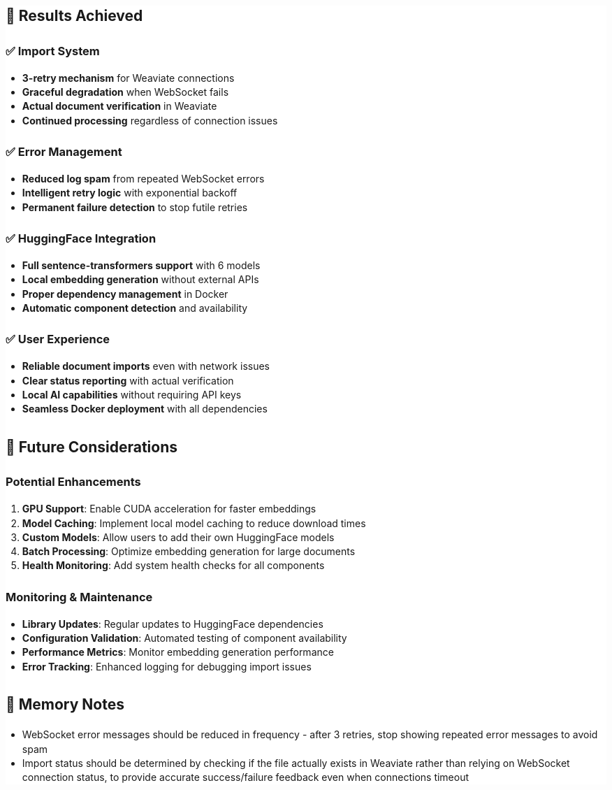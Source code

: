 ## 🎯 Results Achieved

### ✅ Import System
- **3-retry mechanism** for Weaviate connections
- **Graceful degradation** when WebSocket fails
- **Actual document verification** in Weaviate
- **Continued processing** regardless of connection issues

### ✅ Error Management
- **Reduced log spam** from repeated WebSocket errors
- **Intelligent retry logic** with exponential backoff
- **Permanent failure detection** to stop futile retries

### ✅ HuggingFace Integration
- **Full sentence-transformers support** with 6 models
- **Local embedding generation** without external APIs
- **Proper dependency management** in Docker
- **Automatic component detection** and availability

### ✅ User Experience
- **Reliable document imports** even with network issues
- **Clear status reporting** with actual verification
- **Local AI capabilities** without requiring API keys
- **Seamless Docker deployment** with all dependencies

## 🔮 Future Considerations

### Potential Enhancements
1. **GPU Support**: Enable CUDA acceleration for faster embeddings
2. **Model Caching**: Implement local model caching to reduce download times
3. **Custom Models**: Allow users to add their own HuggingFace models
4. **Batch Processing**: Optimize embedding generation for large documents
5. **Health Monitoring**: Add system health checks for all components

### Monitoring & Maintenance
- **Library Updates**: Regular updates to HuggingFace dependencies
- **Configuration Validation**: Automated testing of component availability
- **Performance Metrics**: Monitor embedding generation performance
- **Error Tracking**: Enhanced logging for debugging import issues

## 📝 Memory Notes
- WebSocket error messages should be reduced in frequency - after 3 retries, stop showing repeated error messages to avoid spam
- Import status should be determined by checking if the file actually exists in Weaviate rather than relying on WebSocket connection status, to provide accurate success/failure feedback even when connections timeout
